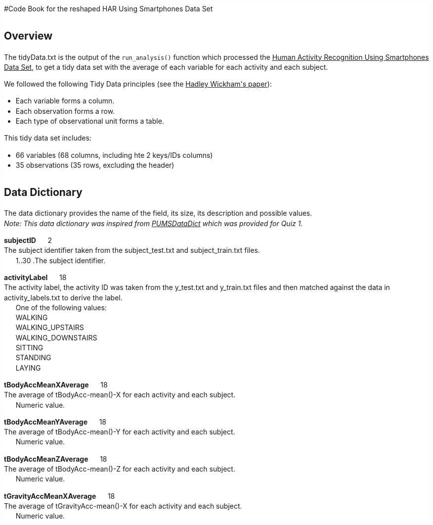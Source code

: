 #Code Book for the reshaped HAR Using Smartphones Data Set

## Overview
The tidyData.txt is the output of the `run_analysis()` function which processed the [Human Activity Recognition Using Smartphones Data Set](http://archive.ics.uci.edu/ml/datasets/Human+Activity+Recognition+Using+Smartphones), to get a tidy data set with the average of each variable for each activity and each subject.

We followed the following Tidy Data principles (see the [Hadley Wickham's paper](http://vita.had.co.nz/papers/tidy-data.pdf)):
* Each variable forms a column.
* Each observation forms a row.
* Each type of observational unit forms a table.

This tidy data set includes:
* 66 variables (68 columns, including hte 2 keys/IDs columns)
* 35 observations (35 rows, excluding the header)

## Data Dictionary
The data dictionary provides the name of the field, its size, its description and possible values.  
*Note: This data dictionary was inspired from [PUMSDataDict](https://d396qusza40orc.cloudfront.net/getdata%2Fdata%2FPUMSDataDict06.pdf) which was provided for Quiz 1.*

**subjectID**&nbsp;&nbsp;&nbsp;&nbsp;&nbsp;&nbsp;2  
The subject identifier taken from the subject_test.txt and subject_train.txt files.  
&nbsp;&nbsp;&nbsp;&nbsp;&nbsp;&nbsp;1..30 .The subject identifier.	

**activityLabel**&nbsp;&nbsp;&nbsp;&nbsp;&nbsp;&nbsp;18  
The activity label, the activity ID was taken from the y_test.txt and y_train.txt files and then matched against the data in activity_labels.txt to derive the label.  
&nbsp;&nbsp;&nbsp;&nbsp;&nbsp;&nbsp;One of the following values:  
&nbsp;&nbsp;&nbsp;&nbsp;&nbsp;&nbsp;WALKING  
&nbsp;&nbsp;&nbsp;&nbsp;&nbsp;&nbsp;WALKING\_UPSTAIRS  
&nbsp;&nbsp;&nbsp;&nbsp;&nbsp;&nbsp;WALKING\_DOWNSTAIRS  
&nbsp;&nbsp;&nbsp;&nbsp;&nbsp;&nbsp;SITTING  
&nbsp;&nbsp;&nbsp;&nbsp;&nbsp;&nbsp;STANDING  
&nbsp;&nbsp;&nbsp;&nbsp;&nbsp;&nbsp;LAYING

**tBodyAccMeanXAverage**&nbsp;&nbsp;&nbsp;&nbsp;&nbsp;&nbsp;18  
The average of tBodyAcc-mean()-X for each activity and each subject.  
&nbsp;&nbsp;&nbsp;&nbsp;&nbsp;&nbsp;Numeric value.  

**tBodyAccMeanYAverage**&nbsp;&nbsp;&nbsp;&nbsp;&nbsp;&nbsp;18  
The average of tBodyAcc-mean()-Y for each activity and each subject.  
&nbsp;&nbsp;&nbsp;&nbsp;&nbsp;&nbsp;Numeric value.  

**tBodyAccMeanZAverage**&nbsp;&nbsp;&nbsp;&nbsp;&nbsp;&nbsp;18  
The average of tBodyAcc-mean()-Z for each activity and each subject.  
&nbsp;&nbsp;&nbsp;&nbsp;&nbsp;&nbsp;Numeric value.  

**tGravityAccMeanXAverage**&nbsp;&nbsp;&nbsp;&nbsp;&nbsp;&nbsp;18  
The average of tGravityAcc-mean()-X for each activity and each subject.  
&nbsp;&nbsp;&nbsp;&nbsp;&nbsp;&nbsp;Numeric value.  
